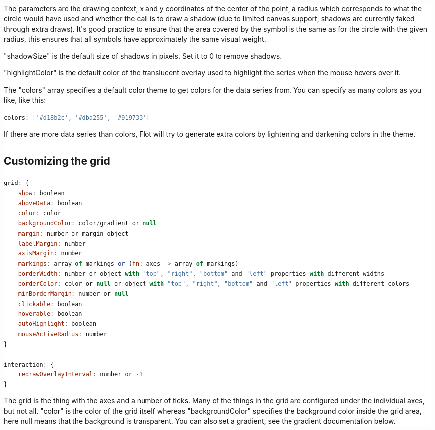 The parameters are the drawing context, x and y coordinates of the center of the
point, a radius which corresponds to what the circle would have used and whether
the call is to draw a shadow (due to limited canvas support, shadows are
currently faked through extra draws). It's good practice to ensure that the area
covered by the symbol is the same as for the circle with the given radius, this
ensures that all symbols have approximately the same visual weight.

"shadowSize" is the default size of shadows in pixels. Set it to 0 to remove
shadows.

"highlightColor" is the default color of the translucent overlay used to
highlight the series when the mouse hovers over it.

The "colors" array specifies a default color theme to get colors for the data
series from. You can specify as many colors as you like, like this:

```js
colors: ['#d18b2c', '#dba255', '#919733']
```

If there are more data series than colors, Flot will try to generate extra
colors by lightening and darkening colors in the theme.

## Customizing the grid

```js
grid: {
    show: boolean
    aboveData: boolean
    color: color
    backgroundColor: color/gradient or null
    margin: number or margin object
    labelMargin: number
    axisMargin: number
    markings: array of markings or (fn: axes -> array of markings)
    borderWidth: number or object with "top", "right", "bottom" and "left" properties with different widths
    borderColor: color or null or object with "top", "right", "bottom" and "left" properties with different colors
    minBorderMargin: number or null
    clickable: boolean
    hoverable: boolean
    autoHighlight: boolean
    mouseActiveRadius: number
}

interaction: {
    redrawOverlayInterval: number or -1
}
```

The grid is the thing with the axes and a number of ticks. Many of the things in
the grid are configured under the individual axes, but not all. "color" is the
color of the grid itself whereas "backgroundColor" specifies the background
color inside the grid area, here null means that the background is transparent.
You can also set a gradient, see the gradient documentation below.
